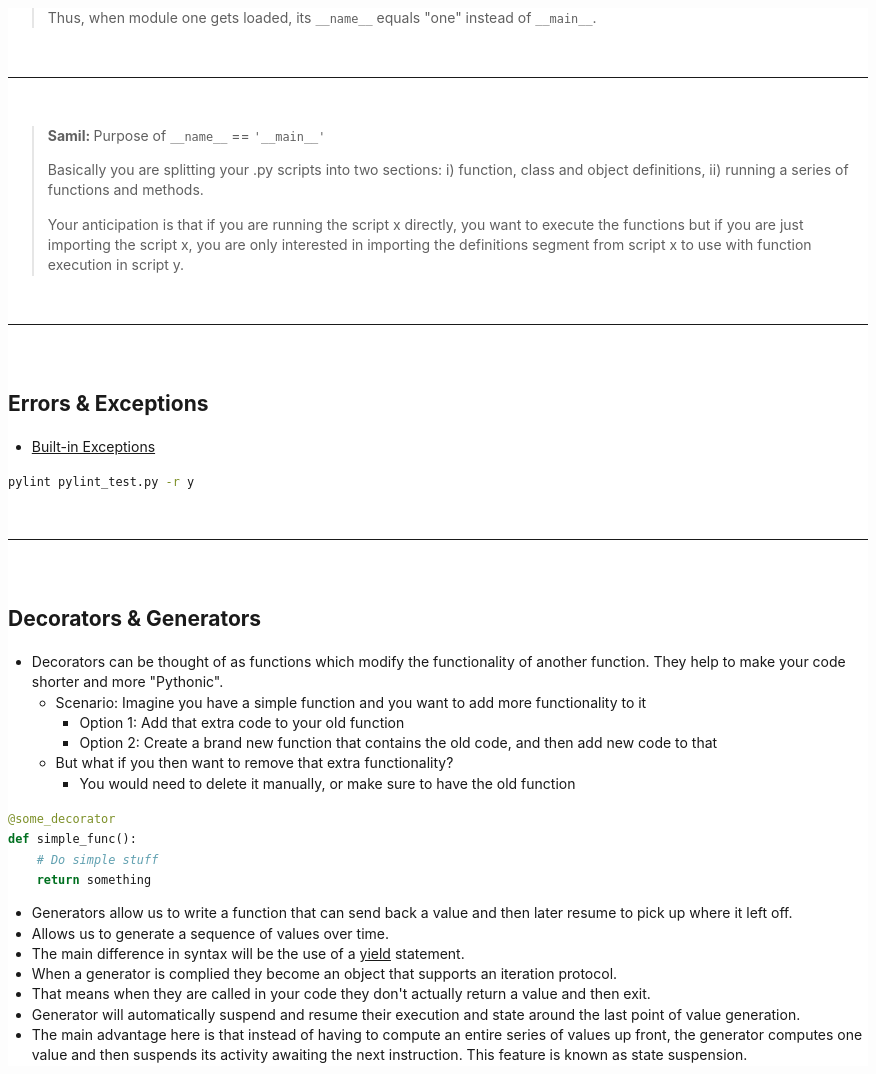 > Thus, when module one gets loaded, its <code>\_\_name\_\_</code> equals "one" instead of <code>\_\_main\_\_</code>.

&nbsp;

---

&nbsp;

> <b>Samil: </b>Purpose of <code>\_\_name\_\_</code> == <code>'\_\_main\_\_'</code>
>
> Basically you are splitting your .py scripts into two sections: i) function, class and object definitions, ii) running a series of functions and methods.
>
> Your anticipation is that if you are running the script x directly, you want to execute the functions but if you are just importing the script x, you are only interested in importing the definitions segment from script x to use with function execution in script y.

&nbsp;

---

&nbsp;

## Errors & Exceptions

- [Built-in Exceptions](https://docs.python.org/3/library/exceptions.html)

```sh
pylint pylint_test.py -r y
```

&nbsp;

---

&nbsp;

## Decorators & Generators

- Decorators can be thought of as functions which modify the functionality of another function. They help to make your code shorter and more "Pythonic".
  - Scenario: Imagine you have a simple function and you want to add more functionality to it
    - Option 1: Add that extra code to your old function
    - Option 2: Create a brand new function that contains the old code, and then add new code to that
  - But what if you then want to remove that extra functionality?
    - You would need to delete it manually, or make sure to have the old function

```py
@some_decorator
def simple_func():
    # Do simple stuff
    return something
```

- Generators allow us to write a function that can send back a value and then later resume to pick up where it left off.
- Allows us to generate a sequence of values over time.
- The main difference in syntax will be the use of a [yield](https://stackoverflow.com/questions/231767/what-does-the-yield-keyword-do) statement.
- When a generator is complied they become an object that supports an iteration protocol.
- That means when they are called in your code they don't actually return a value and then exit.
- Generator will automatically suspend and resume their execution and state around the last point of value generation.
- The main advantage here is that instead of having to compute an entire series of values up front, the generator computes one value and then suspends its activity awaiting the next instruction. This feature is known as state suspension.